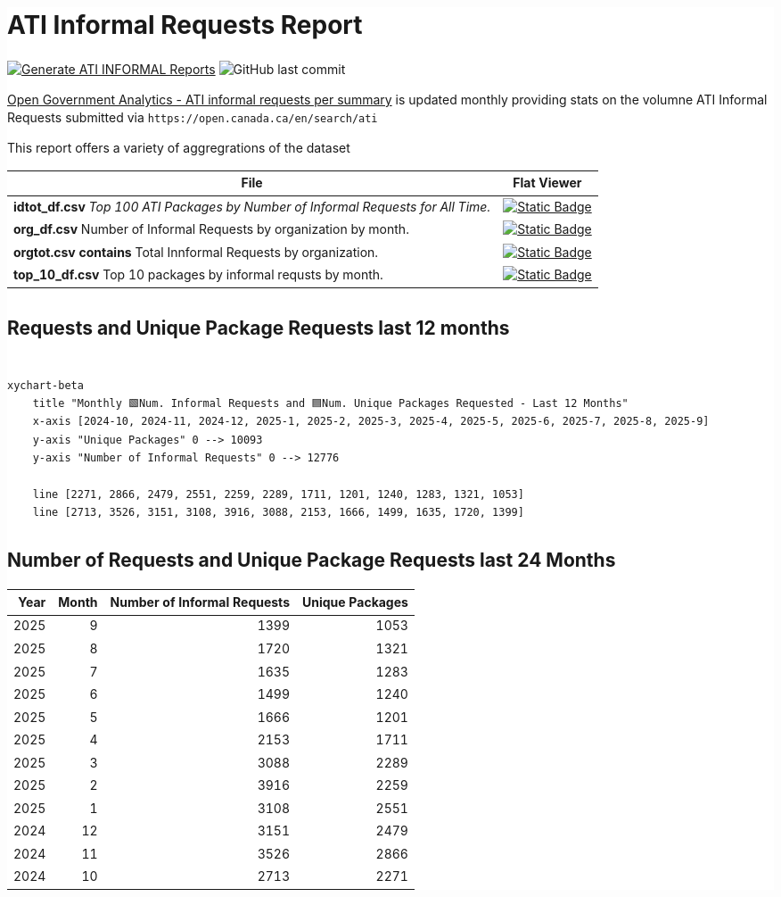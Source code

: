 # ATI Informal Requests Report
[![Generate ATI INFORMAL Reports](https://github.com/open-data/analytics-corporate-reporting/actions/workflows/action_ati_informals.yml/badge.svg)](https://github.com/open-data/analytics-corporate-reporting/actions/workflows/action_ati_informals.yml) ![GitHub last commit](https://img.shields.io/github/last-commit/open-data/analytics-corporate-reporting?path=ATI_INFORMAL_REPORT%2Freadme.md)

[Open Government Analytics - ATI informal requests per summary](https://open.canada.ca/data/en/dataset/2916fad5-ebcc-4c86-b0f3-4f619b29f412/resource/e664cf3d-6cb7-4aaa-adfa-e459c2552e3e) is updated monthly providing stats on the volumne ATI Informal Requests submitted via `https://open.canada.ca/en/search/ati` 

This report offers a variety of aggregrations of the dataset 

| File | Flat Viewer |
|--|--|
|**idtot_df.csv**  *Top 100 ATI Packages by Number of Informal Requests for All Time.*  | [![Static Badge](https://img.shields.io/badge/Open%20in%20Flatdata%20Viewer-FF00E8?style=for-the-badge&logo=github&logoColor=black)](https://flatgithub.com/open-data/analytics-corporate-reporting?filename=ATI_INFORMAL_REPORT%2Fidtot_df.csv&sort=Number%20of%20Informal%20Requests%2Cdesc)|
|**org_df.csv** Number of Informal Requests by organization by month.|[![Static Badge](https://img.shields.io/badge/Open%20in%20Flatdata%20Viewer-FF00E8?style=for-the-badge&logo=github&logoColor=black)](https://flatgithub.com/open-data/analytics-corporate-reporting?filename=ATI_INFORMAL_REPORT%2Forg_df.csv)|
|**orgtot.csv contains** Total Innformal Requests by organization.|[![Static Badge](https://img.shields.io/badge/Open%20in%20Flatdata%20Viewer-FF00E8?style=for-the-badge&logo=github&logoColor=black)](https://flatgithub.com/open-data/analytics-corporate-reporting?filename=ATI_INFORMAL_REPORT%2Forgtot_df.csv)|
|**top_10_df.csv**  Top 10 packages by informal requsts by month.|[![Static Badge](https://img.shields.io/badge/Open%20in%20Flatdata%20Viewer-FF00E8?style=for-the-badge&logo=github&logoColor=black)](https://flatgithub.com/open-data/analytics-corporate-reporting?filename=ATI_INFORMAL_REPORT%2top_10_df.csv)|

## Requests and Unique Package Requests last 12 months

```mermaid

xychart-beta
    title "Monthly 🟩Num. Informal Requests and 🟦Num. Unique Packages Requested - Last 12 Months"
    x-axis [2024-10, 2024-11, 2024-12, 2025-1, 2025-2, 2025-3, 2025-4, 2025-5, 2025-6, 2025-7, 2025-8, 2025-9]
    y-axis "Unique Packages" 0 --> 10093
    y-axis "Number of Informal Requests" 0 --> 12776

    line [2271, 2866, 2479, 2551, 2259, 2289, 1711, 1201, 1240, 1283, 1321, 1053]
    line [2713, 3526, 3151, 3108, 3916, 3088, 2153, 1666, 1499, 1635, 1720, 1399]
```
## Number of Requests and Unique Package Requests last 24 Months

|   Year |   Month |   Number of Informal Requests |   Unique Packages |
|-------:|--------:|------------------------------:|------------------:|
|   2025 |       9 |                          1399 |              1053 |
|   2025 |       8 |                          1720 |              1321 |
|   2025 |       7 |                          1635 |              1283 |
|   2025 |       6 |                          1499 |              1240 |
|   2025 |       5 |                          1666 |              1201 |
|   2025 |       4 |                          2153 |              1711 |
|   2025 |       3 |                          3088 |              2289 |
|   2025 |       2 |                          3916 |              2259 |
|   2025 |       1 |                          3108 |              2551 |
|   2024 |      12 |                          3151 |              2479 |
|   2024 |      11 |                          3526 |              2866 |
|   2024 |      10 |                          2713 |              2271 |